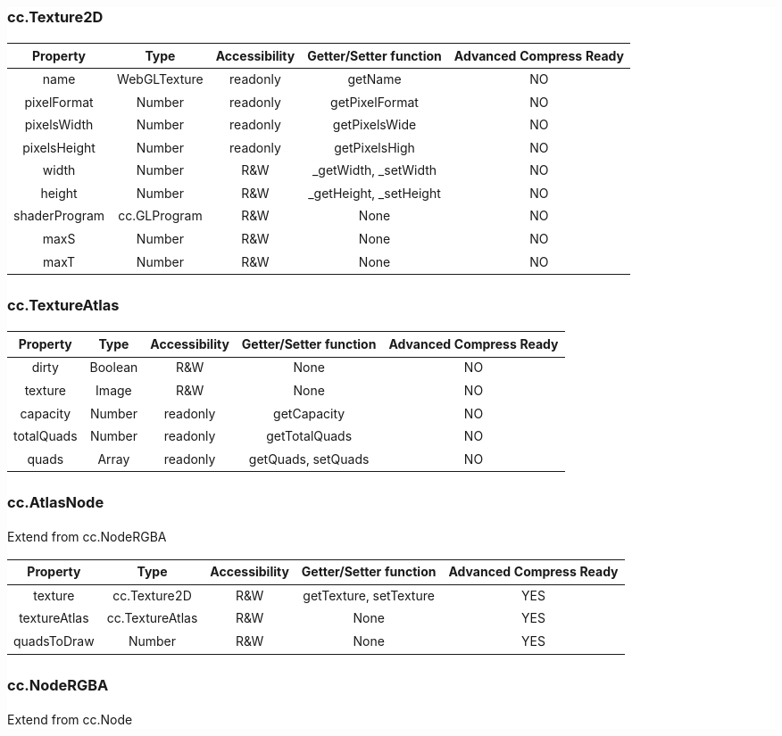 
### cc.Texture2D

| Property | Type | Accessibility | Getter/Setter function | Advanced Compress Ready |
|:------:|:------:|:-------:|:-------:|:------:|
| name | WebGLTexture | readonly | getName | NO |
| pixelFormat | Number | readonly | getPixelFormat | NO |
| pixelsWidth | Number | readonly | getPixelsWide | NO |
| pixelsHeight | Number | readonly | getPixelsHigh | NO |
| width | Number | R&W | \_getWidth, _setWidth | NO |
| height | Number | R&W | \_getHeight, _setHeight | NO |
| shaderProgram | cc.GLProgram | R&W | None | NO |
| maxS | Number | R&W | None | NO |
| maxT | Number | R&W | None | NO |


### cc.TextureAtlas

| Property | Type | Accessibility | Getter/Setter function | Advanced Compress Ready |
|:------:|:------:|:-------:|:-------:|:------:|
| dirty | Boolean | R&W | None | NO |
| texture | Image | R&W | None | NO |
| capacity | Number | readonly | getCapacity | NO |
| totalQuads | Number | readonly | getTotalQuads | NO |
| quads | Array | readonly | getQuads, setQuads | NO |


### cc.AtlasNode

Extend from cc.NodeRGBA

| Property | Type | Accessibility | Getter/Setter function | Advanced Compress Ready |
|:------:|:------:|:-------:|:-------:|:------:|
| texture | cc.Texture2D | R&W | getTexture, setTexture | YES |
| textureAtlas | cc.TextureAtlas | R&W | None | YES |
| quadsToDraw | Number | R&W | None | YES |


### cc.NodeRGBA

Extend from cc.Node

